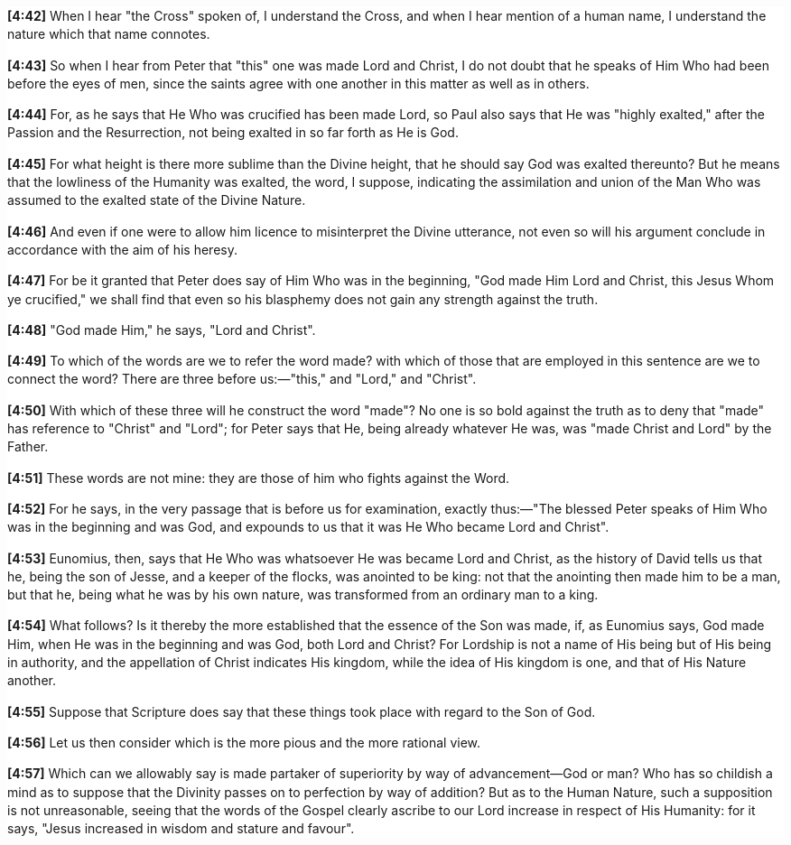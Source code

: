 **[4:42]** When I hear "the Cross" spoken of, I understand the Cross, and when I hear mention of a human name, I understand the nature which that name connotes.

**[4:43]** So when I hear from Peter that "this" one was made Lord and Christ, I do not doubt that he speaks of Him Who had been before the eyes of men, since the saints agree with one another in this matter as well as in others.

**[4:44]** For, as he says that He Who was crucified has been made Lord, so Paul also says that He was "highly exalted," after the Passion and the Resurrection, not being exalted in so far forth as He is God.

**[4:45]** For what height is there more sublime than the Divine height, that he should say God was exalted thereunto? But he means that the lowliness of the Humanity was exalted, the word, I suppose, indicating the assimilation and union of the Man Who was assumed to the exalted state of the Divine Nature.

**[4:46]** And even if one were to allow him licence to misinterpret the Divine utterance, not even so will his argument conclude in accordance with the aim of his heresy.

**[4:47]** For be it granted that Peter does say of Him Who was in the beginning, "God made Him Lord and Christ, this Jesus Whom ye crucified," we shall find that even so his blasphemy does not gain any strength against the truth.

**[4:48]** "God made Him," he says, "Lord and Christ".

**[4:49]** To which of the words are we to refer the word made? with which of those that are employed in this sentence are we to connect the word? There are three before us:—"this," and "Lord," and "Christ".

**[4:50]** With which of these three will he construct the word "made"? No one is so bold against the truth as to deny that "made" has reference to "Christ" and "Lord"; for Peter says that He, being already whatever He was, was "made Christ and Lord" by the Father.

**[4:51]** These words are not mine: they are those of him who fights against the Word.

**[4:52]** For he says, in the very passage that is before us for examination, exactly thus:—"The blessed Peter speaks of Him Who was in the beginning and was God, and expounds to us that it was He Who became Lord and Christ".

**[4:53]** Eunomius, then, says that He Who was whatsoever He was became Lord and Christ, as the history of David tells us that he, being the son of Jesse, and a keeper of the flocks, was anointed to be king: not that the anointing then made him to be a man, but that he, being what he was by his own nature, was transformed from an ordinary man to a king.

**[4:54]** What follows? Is it thereby the more established that the essence of the Son was made, if, as Eunomius says, God made Him, when He was in the beginning and was God, both Lord and Christ? For Lordship is not a name of His being but of His being in authority, and the appellation of Christ indicates His kingdom, while the idea of His kingdom is one, and that of His Nature another.

**[4:55]** Suppose that Scripture does say that these things took place with regard to the Son of God.

**[4:56]** Let us then consider which is the more pious and the more rational view.

**[4:57]** Which can we allowably say is made partaker of superiority by way of advancement—God or man? Who has so childish a mind as to suppose that the Divinity passes on to perfection by way of addition? But as to the Human Nature, such a supposition is not unreasonable, seeing that the words of the Gospel clearly ascribe to our Lord increase in respect of His Humanity: for it says, "Jesus increased in wisdom and stature and favour".
